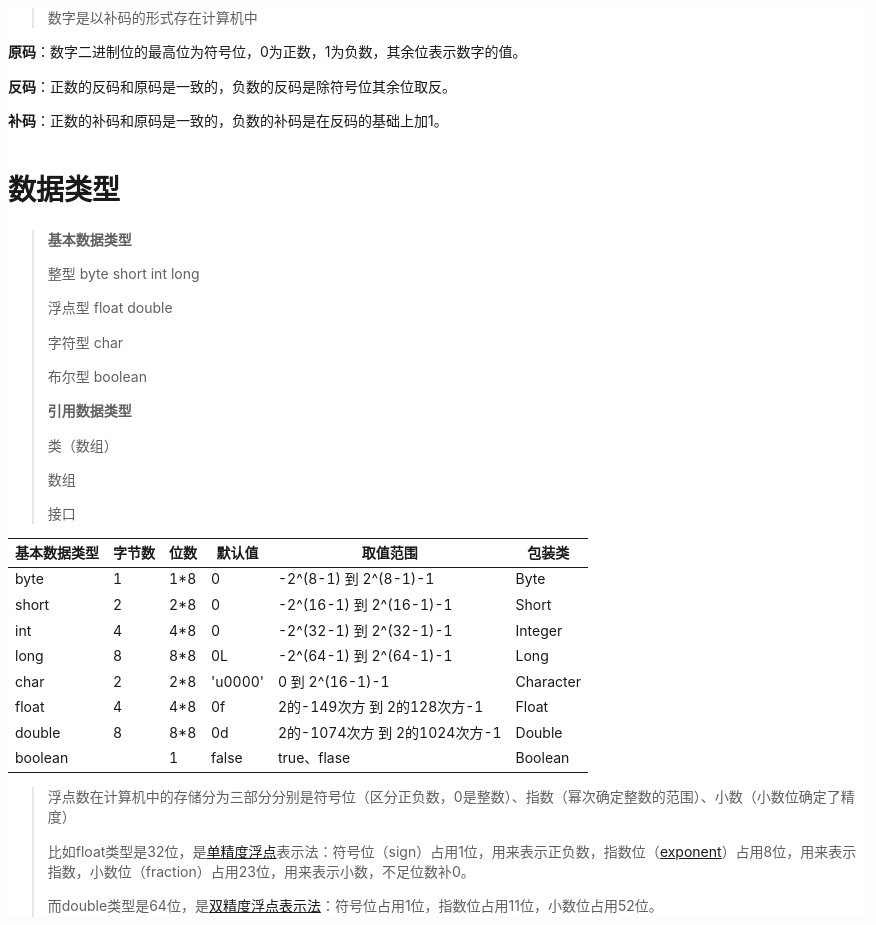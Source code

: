>数字是以补码的形式存在计算机中

**原码**：数字二进制位的最高位为符号位，0为正数，1为负数，其余位表示数字的值。

**反码**：正数的反码和原码是一致的，负数的反码是除符号位其余位取反。

**补码**：正数的补码和原码是一致的，负数的补码是在反码的基础上加1。

# 数据类型

> **基本数据类型**
>
> 整型 byte short int long
>
> 浮点型 float double
>
> 字符型 char
>
> 布尔型 boolean
>
> **引用数据类型**
>
> 类（数组）
>
> 数组
>
> 接口



| 基本数据类型 | 字节数 | 位数 | 默认值  | 取值范围                      | 包装类    |
| ------------ | ------ | ---- | ------- | ----------------------------- | --------- |
| byte         | 1      | 1*8  | 0       | -2^(8-1)   到  2^(8-1)-1      | Byte      |
| short        | 2      | 2*8  | 0       | -2^(16-1)   到  2^(16-1)-1    | Short     |
| int          | 4      | 4*8  | 0       | -2^(32-1)   到  2^(32-1)-1    | Integer   |
| long         | 8      | 8*8  | 0L      | -2^(64-1)   到  2^(64-1)-1    | Long      |
| char         | 2      | 2*8  | 'u0000' | 0  到  2^(16-1)-1             | Character |
| float        | 4      | 4*8  | 0f      | 2的-149次方 到 2的128次方-1   | Float     |
| double       | 8      | 8*8  | 0d      | 2的-1074次方 到 2的1024次方-1 | Double    |
| boolean      |        | 1    | false   | true、flase                   | Boolean   |

>浮点数在计算机中的存储分为三部分分别是符号位（区分正负数，0是整数）、指数（幂次确定整数的范围）、小数（小数位确定了精度）
>
>比如float类型是32位，是[单精度浮点](https://www.zhihu.com/search?q=单精度浮点&search_source=Entity&hybrid_search_source=Entity&hybrid_search_extra={"sourceType"%3A"answer"%2C"sourceId"%3A221485161})表示法：符号位（sign）占用1位，用来表示正负数，指数位（[exponent](https://www.zhihu.com/search?q=exponent&search_source=Entity&hybrid_search_source=Entity&hybrid_search_extra={"sourceType"%3A"answer"%2C"sourceId"%3A221485161})）占用8位，用来表示指数，小数位（fraction）占用23位，用来表示小数，不足位数补0。
>
>而double类型是64位，是[双精度浮点表示法](https://www.zhihu.com/search?q=双精度浮点表示法&search_source=Entity&hybrid_search_source=Entity&hybrid_search_extra={"sourceType"%3A"answer"%2C"sourceId"%3A221485161})：符号位占用1位，指数位占用11位，小数位占用52位。
